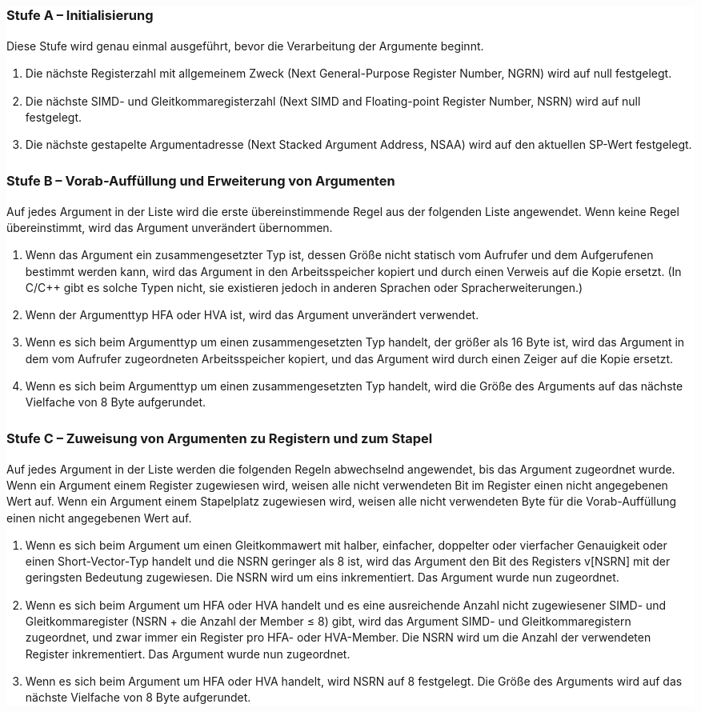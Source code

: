### <a name="stage-a--initialization"></a>Stufe A – Initialisierung

Diese Stufe wird genau einmal ausgeführt, bevor die Verarbeitung der Argumente beginnt.

1. Die nächste Registerzahl mit allgemeinem Zweck (Next General-Purpose Register Number, NGRN) wird auf null festgelegt.

1. Die nächste SIMD- und Gleitkommaregisterzahl (Next SIMD and Floating-point Register Number, NSRN) wird auf null festgelegt.

1. Die nächste gestapelte Argumentadresse (Next Stacked Argument Address, NSAA) wird auf den aktuellen SP-Wert festgelegt.

### <a name="stage-b--pre-padding-and-extension-of-arguments"></a>Stufe B – Vorab-Auffüllung und Erweiterung von Argumenten

Auf jedes Argument in der Liste wird die erste übereinstimmende Regel aus der folgenden Liste angewendet. Wenn keine Regel übereinstimmt, wird das Argument unverändert übernommen.

1. Wenn das Argument ein zusammengesetzter Typ ist, dessen Größe nicht statisch vom Aufrufer und dem Aufgerufenen bestimmt werden kann, wird das Argument in den Arbeitsspeicher kopiert und durch einen Verweis auf die Kopie ersetzt. (In C/C++ gibt es solche Typen nicht, sie existieren jedoch in anderen Sprachen oder Spracherweiterungen.)

1. Wenn der Argumenttyp HFA oder HVA ist, wird das Argument unverändert verwendet.

1. Wenn es sich beim Argumenttyp um einen zusammengesetzten Typ handelt, der größer als 16 Byte ist, wird das Argument in dem vom Aufrufer zugeordneten Arbeitsspeicher kopiert, und das Argument wird durch einen Zeiger auf die Kopie ersetzt.

1. Wenn es sich beim Argumenttyp um einen zusammengesetzten Typ handelt, wird die Größe des Arguments auf das nächste Vielfache von 8 Byte aufgerundet.

### <a name="stage-c--assignment-of-arguments-to-registers-and-stack"></a>Stufe C – Zuweisung von Argumenten zu Registern und zum Stapel

Auf jedes Argument in der Liste werden die folgenden Regeln abwechselnd angewendet, bis das Argument zugeordnet wurde. Wenn ein Argument einem Register zugewiesen wird, weisen alle nicht verwendeten Bit im Register einen nicht angegebenen Wert auf. Wenn ein Argument einem Stapelplatz zugewiesen wird, weisen alle nicht verwendeten Byte für die Vorab-Auffüllung einen nicht angegebenen Wert auf.

1. Wenn es sich beim Argument um einen Gleitkommawert mit halber, einfacher, doppelter oder vierfacher Genauigkeit oder einen Short-Vector-Typ handelt und die NSRN geringer als 8 ist, wird das Argument den Bit des Registers v\[NSRN] mit der geringsten Bedeutung zugewiesen. Die NSRN wird um eins inkrementiert. Das Argument wurde nun zugeordnet.

1. Wenn es sich beim Argument um HFA oder HVA handelt und es eine ausreichende Anzahl nicht zugewiesener SIMD- und Gleitkommaregister (NSRN + die Anzahl der Member ≤ 8) gibt, wird das Argument SIMD- und Gleitkommaregistern zugeordnet, und zwar immer ein Register pro HFA- oder HVA-Member. Die NSRN wird um die Anzahl der verwendeten Register inkrementiert. Das Argument wurde nun zugeordnet.

1. Wenn es sich beim Argument um HFA oder HVA handelt, wird NSRN auf 8 festgelegt. Die Größe des Arguments wird auf das nächste Vielfache von 8 Byte aufgerundet.
